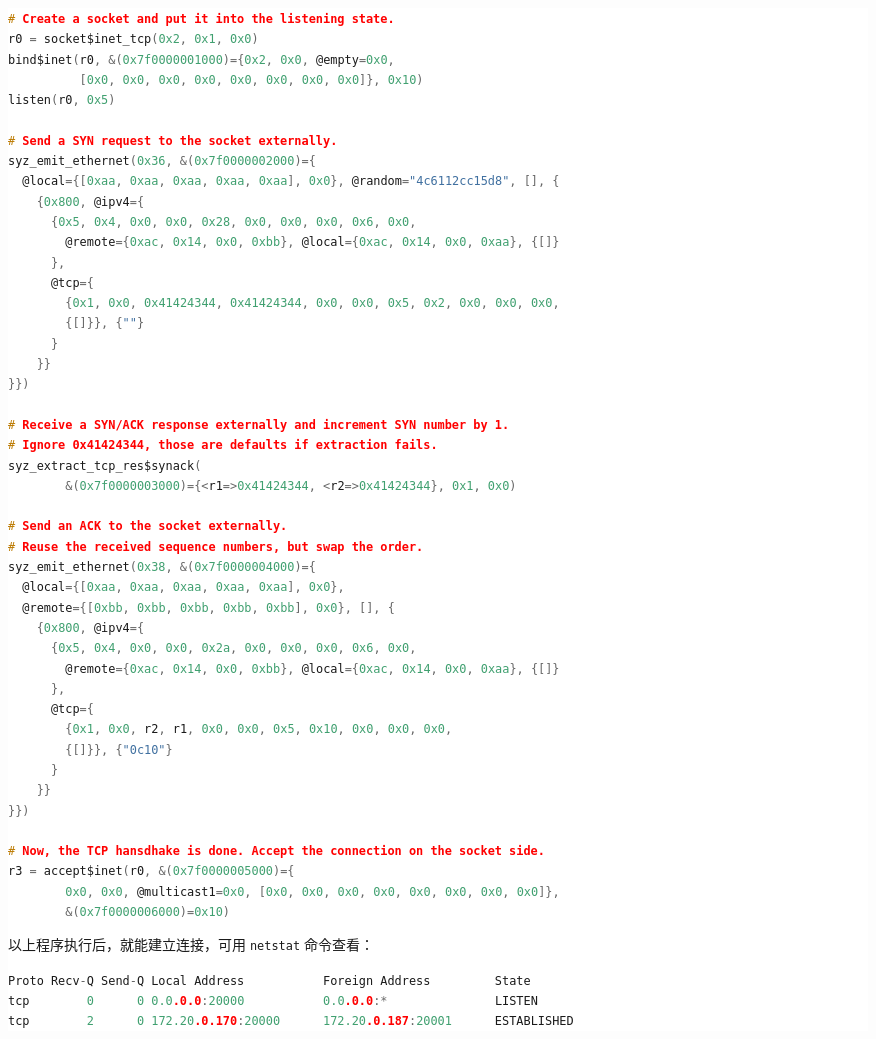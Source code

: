 ```c
# Create a socket and put it into the listening state.
r0 = socket$inet_tcp(0x2, 0x1, 0x0)
bind$inet(r0, &(0x7f0000001000)={0x2, 0x0, @empty=0x0,
          [0x0, 0x0, 0x0, 0x0, 0x0, 0x0, 0x0, 0x0]}, 0x10)
listen(r0, 0x5)

# Send a SYN request to the socket externally.
syz_emit_ethernet(0x36, &(0x7f0000002000)={
  @local={[0xaa, 0xaa, 0xaa, 0xaa, 0xaa], 0x0}, @random="4c6112cc15d8", [], {
    {0x800, @ipv4={
      {0x5, 0x4, 0x0, 0x0, 0x28, 0x0, 0x0, 0x0, 0x6, 0x0,
        @remote={0xac, 0x14, 0x0, 0xbb}, @local={0xac, 0x14, 0x0, 0xaa}, {[]}
      },
      @tcp={
        {0x1, 0x0, 0x41424344, 0x41424344, 0x0, 0x0, 0x5, 0x2, 0x0, 0x0, 0x0,
        {[]}}, {""}
      }
    }}
}})

# Receive a SYN/ACK response externally and increment SYN number by 1.
# Ignore 0x41424344, those are defaults if extraction fails.
syz_extract_tcp_res$synack(
        &(0x7f0000003000)={<r1=>0x41424344, <r2=>0x41424344}, 0x1, 0x0)

# Send an ACK to the socket externally.
# Reuse the received sequence numbers, but swap the order.
syz_emit_ethernet(0x38, &(0x7f0000004000)={
  @local={[0xaa, 0xaa, 0xaa, 0xaa, 0xaa], 0x0},
  @remote={[0xbb, 0xbb, 0xbb, 0xbb, 0xbb], 0x0}, [], {
    {0x800, @ipv4={
      {0x5, 0x4, 0x0, 0x0, 0x2a, 0x0, 0x0, 0x0, 0x6, 0x0,
        @remote={0xac, 0x14, 0x0, 0xbb}, @local={0xac, 0x14, 0x0, 0xaa}, {[]}
      },
      @tcp={
        {0x1, 0x0, r2, r1, 0x0, 0x0, 0x5, 0x10, 0x0, 0x0, 0x0,
        {[]}}, {"0c10"}
      }
    }}
}})

# Now, the TCP hansdhake is done. Accept the connection on the socket side.
r3 = accept$inet(r0, &(0x7f0000005000)={
        0x0, 0x0, @multicast1=0x0, [0x0, 0x0, 0x0, 0x0, 0x0, 0x0, 0x0, 0x0]},
        &(0x7f0000006000)=0x10)
```

以上程序执行后，就能建立连接，可用 `netstat` 命令查看：

```c
Proto Recv-Q Send-Q Local Address           Foreign Address         State
tcp        0      0 0.0.0.0:20000           0.0.0.0:*               LISTEN
tcp        2      0 172.20.0.170:20000      172.20.0.187:20001      ESTABLISHED
```
